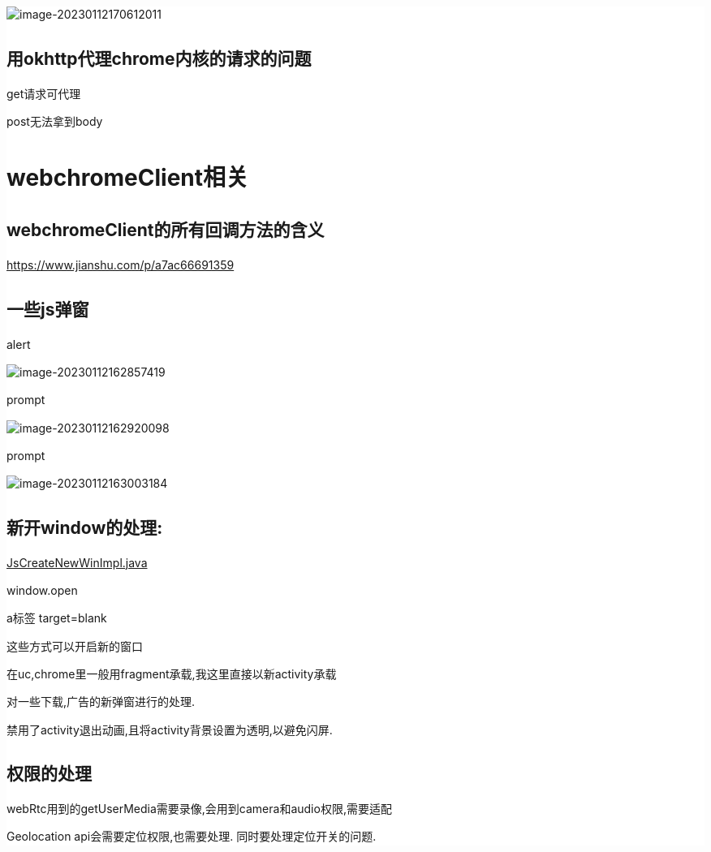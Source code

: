 ![image-20230112170612011](https://cdn.jsdelivr.net/gh/shuiniuhss/myimages@main/imagemac3/image-20230112170612011.png)

## 用okhttp代理chrome内核的请求的问题

get请求可代理

post无法拿到body



# webchromeClient相关

## webchromeClient的所有回调方法的含义

https://www.jianshu.com/p/a7ac66691359

## 一些js弹窗

alert

![image-20230112162857419](https://cdn.jsdelivr.net/gh/shuiniuhss/myimages@main/imagemac3/image-20230112162857419.png)

prompt

![image-20230112162920098](https://cdn.jsdelivr.net/gh/shuiniuhss/myimages@main/imagemac3/image-20230112162920098.png)

prompt

![image-20230112163003184](https://cdn.jsdelivr.net/gh/shuiniuhss/myimages@main/imagemac3/image-20230112163003184.png)

## 新开window的处理:

[JsCreateNewWinImpl.java](https://github.com/hss01248/utilcodeEnhance/blob/master/baseWebview/src/main/java/com/hss01248/basewebview/dom/JsCreateNewWinImpl.java)

window.open

a标签 target=blank

这些方式可以开启新的窗口

在uc,chrome里一般用fragment承载,我这里直接以新activity承载

对一些下载,广告的新弹窗进行的处理.

禁用了activity退出动画,且将activity背景设置为透明,以避免闪屏. 



## 权限的处理

webRtc用到的getUserMedia需要录像,会用到camera和audio权限,需要适配

Geolocation api会需要定位权限,也需要处理. 同时要处理定位开关的问题.

